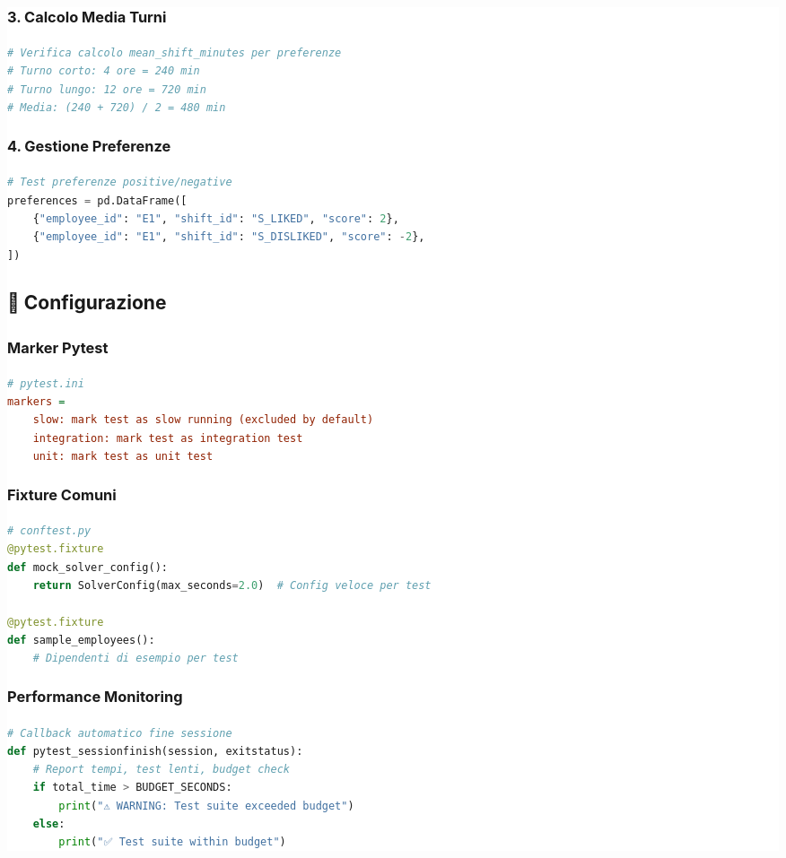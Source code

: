 ### **3. Calcolo Media Turni**
```python
# Verifica calcolo mean_shift_minutes per preferenze
# Turno corto: 4 ore = 240 min
# Turno lungo: 12 ore = 720 min  
# Media: (240 + 720) / 2 = 480 min
```

### **4. Gestione Preferenze**
```python
# Test preferenze positive/negative
preferences = pd.DataFrame([
    {"employee_id": "E1", "shift_id": "S_LIKED", "score": 2},
    {"employee_id": "E1", "shift_id": "S_DISLIKED", "score": -2},
])
```

## 🔧 Configurazione

### **Marker Pytest**
```ini
# pytest.ini
markers =
    slow: mark test as slow running (excluded by default)
    integration: mark test as integration test
    unit: mark test as unit test
```

### **Fixture Comuni**
```python
# conftest.py
@pytest.fixture
def mock_solver_config():
    return SolverConfig(max_seconds=2.0)  # Config veloce per test

@pytest.fixture  
def sample_employees():
    # Dipendenti di esempio per test
```

### **Performance Monitoring**
```python
# Callback automatico fine sessione
def pytest_sessionfinish(session, exitstatus):
    # Report tempi, test lenti, budget check
    if total_time > BUDGET_SECONDS:
        print("⚠️ WARNING: Test suite exceeded budget")
    else:
        print("✅ Test suite within budget")
```
